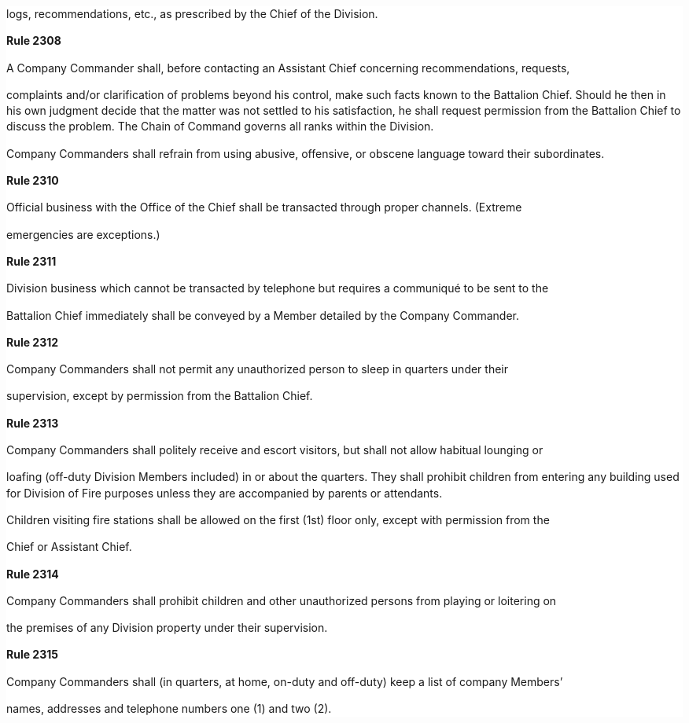 logs, recommendations, etc., as prescribed by the Chief of the Division.

**Rule 2308**

A Company Commander shall, before contacting an Assistant Chief concerning recommendations, requests,

complaints and/or clarification of problems beyond his control, make such facts known to the Battalion Chief. Should he then in his own judgment decide that the matter was not settled to his satisfaction, he shall request permission from the Battalion Chief to discuss the problem. The Chain of Command governs all ranks within the Division.

Company Commanders shall refrain from using abusive, offensive, or obscene language toward their subordinates.

**Rule 2310**

Official business with the Office of the Chief shall be transacted through proper channels. (Extreme

emergencies are exceptions.)

**Rule 2311**

Division business which cannot be transacted by telephone but requires a communiqué to be sent to the

Battalion Chief immediately shall be conveyed by a Member detailed by the Company Commander.

**Rule 2312**

Company Commanders shall not permit any unauthorized person to sleep in quarters under their

supervision, except by permission from the Battalion Chief.

**Rule 2313**

Company Commanders shall politely receive and escort visitors, but shall not allow habitual lounging or

loafing (off-duty Division Members included) in or about the quarters. They shall prohibit children from entering any building used for Division of Fire purposes unless they are accompanied by parents or attendants.

Children visiting fire stations shall be allowed on the first (1st) floor only, except with permission from the

Chief or Assistant Chief.

**Rule 2314**

Company Commanders shall prohibit children and other unauthorized persons from playing or loitering on

the premises of any Division property under their supervision.

**Rule 2315**

Company Commanders shall (in quarters, at home, on-duty and off-duty) keep a list of company Members’

names, addresses and telephone numbers one (1) and two (2).

